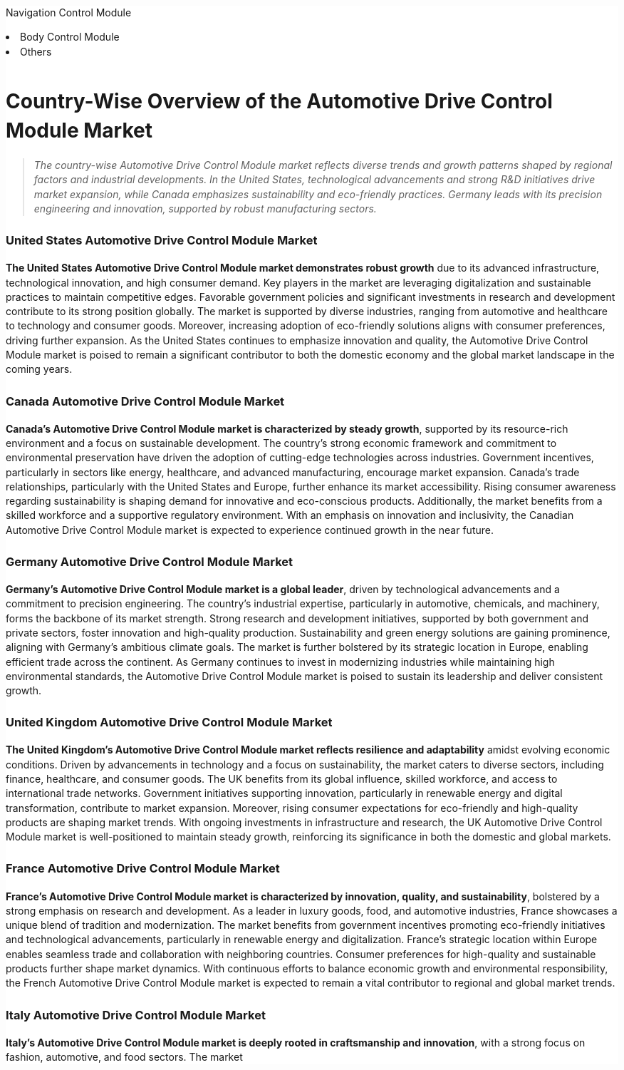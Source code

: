 Navigation Control Module</li><li>Body Control Module</li><li>Others</li></ul><h1><span class="">Country-Wise Overview of the Automotive Drive Control Module Market<br /></span></h1><blockquote><p><em><span class="">The country-wise Automotive Drive Control Module market reflects diverse trends and growth patterns shaped by regional factors and industrial developments. In the United States, technological advancements and strong R&amp;D initiatives drive market expansion, while Canada emphasizes sustainability and eco-friendly practices. Germany leads with its precision engineering and innovation, supported by robust manufacturing sectors.</span></em></p></blockquote><h3><strong>United States Automotive Drive Control Module Market</strong></h3><p><strong>The United States Automotive Drive Control Module market demonstrates robust growth</strong> due to its advanced infrastructure, technological innovation, and high consumer demand. Key players in the market are leveraging digitalization and sustainable practices to maintain competitive edges. Favorable government policies and significant investments in research and development contribute to its strong position globally. The market is supported by diverse industries, ranging from automotive and healthcare to technology and consumer goods. Moreover, increasing adoption of eco-friendly solutions aligns with consumer preferences, driving further expansion. As the United States continues to emphasize innovation and quality, the Automotive Drive Control Module market is poised to remain a significant contributor to both the domestic economy and the global market landscape in the coming years.</p><h3><strong>Canada Automotive Drive Control Module Market</strong></h3><p><strong>Canada&rsquo;s Automotive Drive Control Module market is characterized by steady growth</strong>, supported by its resource-rich environment and a focus on sustainable development. The country&rsquo;s strong economic framework and commitment to environmental preservation have driven the adoption of cutting-edge technologies across industries. Government incentives, particularly in sectors like energy, healthcare, and advanced manufacturing, encourage market expansion. Canada&rsquo;s trade relationships, particularly with the United States and Europe, further enhance its market accessibility. Rising consumer awareness regarding sustainability is shaping demand for innovative and eco-conscious products. Additionally, the market benefits from a skilled workforce and a supportive regulatory environment. With an emphasis on innovation and inclusivity, the Canadian Automotive Drive Control Module market is expected to experience continued growth in the near future.</p><h3><strong>Germany Automotive Drive Control Module Market</strong></h3><p><strong>Germany&rsquo;s Automotive Drive Control Module market is a global leader</strong>, driven by technological advancements and a commitment to precision engineering. The country&rsquo;s industrial expertise, particularly in automotive, chemicals, and machinery, forms the backbone of its market strength. Strong research and development initiatives, supported by both government and private sectors, foster innovation and high-quality production. Sustainability and green energy solutions are gaining prominence, aligning with Germany&rsquo;s ambitious climate goals. The market is further bolstered by its strategic location in Europe, enabling efficient trade across the continent. As Germany continues to invest in modernizing industries while maintaining high environmental standards, the Automotive Drive Control Module market is poised to sustain its leadership and deliver consistent growth.</p><h3><strong>United Kingdom Automotive Drive Control Module Market</strong></h3><p><strong>The United Kingdom&rsquo;s Automotive Drive Control Module market reflects resilience and adaptability</strong> amidst evolving economic conditions. Driven by advancements in technology and a focus on sustainability, the market caters to diverse sectors, including finance, healthcare, and consumer goods. The UK benefits from its global influence, skilled workforce, and access to international trade networks. Government initiatives supporting innovation, particularly in renewable energy and digital transformation, contribute to market expansion. Moreover, rising consumer expectations for eco-friendly and high-quality products are shaping market trends. With ongoing investments in infrastructure and research, the UK Automotive Drive Control Module market is well-positioned to maintain steady growth, reinforcing its significance in both the domestic and global markets.</p><h3><strong>France Automotive Drive Control Module Market</strong></h3><p><strong>France&rsquo;s Automotive Drive Control Module market is characterized by innovation, quality, and sustainability</strong>, bolstered by a strong emphasis on research and development. As a leader in luxury goods, food, and automotive industries, France showcases a unique blend of tradition and modernization. The market benefits from government incentives promoting eco-friendly initiatives and technological advancements, particularly in renewable energy and digitalization. France&rsquo;s strategic location within Europe enables seamless trade and collaboration with neighboring countries. Consumer preferences for high-quality and sustainable products further shape market dynamics. With continuous efforts to balance economic growth and environmental responsibility, the French Automotive Drive Control Module market is expected to remain a vital contributor to regional and global market trends.</p><h3><strong>Italy Automotive Drive Control Module Market</strong></h3><p><strong>Italy&rsquo;s Automotive Drive Control Module market is deeply rooted in craftsmanship and innovation</strong>, with a strong focus on fashion, automotive, and food sectors. The market